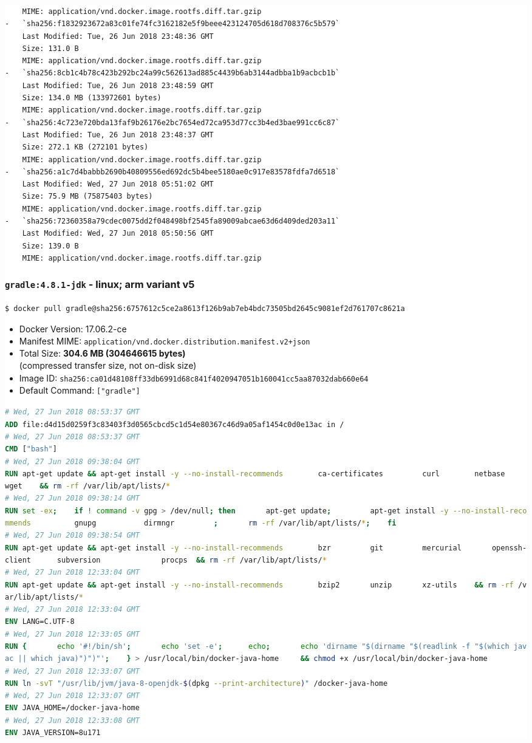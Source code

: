 		MIME: application/vnd.docker.image.rootfs.diff.tar.gzip
	-	`sha256:f1832923672a83c01fe74fc3162182e5f9beee423124705d618d708376c5b579`  
		Last Modified: Tue, 26 Jun 2018 23:48:36 GMT  
		Size: 131.0 B  
		MIME: application/vnd.docker.image.rootfs.diff.tar.gzip
	-	`sha256:8cb1c4b78c423b292bc24a99c562613ad885c4439b6ab3144adbba1b9acbcb1b`  
		Last Modified: Tue, 26 Jun 2018 23:48:59 GMT  
		Size: 134.0 MB (133972601 bytes)  
		MIME: application/vnd.docker.image.rootfs.diff.tar.gzip
	-	`sha256:4c723e720bda13faf9b26176e2bc7654ed72ca953d77cc3b4ed3bae991cc6c87`  
		Last Modified: Tue, 26 Jun 2018 23:48:37 GMT  
		Size: 272.1 KB (272101 bytes)  
		MIME: application/vnd.docker.image.rootfs.diff.tar.gzip
	-	`sha256:a1c7d4babbb2690b40809556ed692dc5b4bee5180ae0c917e83578fdfa7d6518`  
		Last Modified: Wed, 27 Jun 2018 05:51:02 GMT  
		Size: 75.9 MB (75875403 bytes)  
		MIME: application/vnd.docker.image.rootfs.diff.tar.gzip
	-	`sha256:72360358a79cdec0075dd2f048498bf2545fa89009abcae63d6d409ded203a11`  
		Last Modified: Wed, 27 Jun 2018 05:50:56 GMT  
		Size: 139.0 B  
		MIME: application/vnd.docker.image.rootfs.diff.tar.gzip

### `gradle:4.8.1-jdk` - linux; arm variant v5

```console
$ docker pull gradle@sha256:6757612c5ce2a8613f126b9ab7eb4bdc73505bd2645c9081ef2d761707c8621a
```

-	Docker Version: 17.06.2-ce
-	Manifest MIME: `application/vnd.docker.distribution.manifest.v2+json`
-	Total Size: **304.6 MB (304646615 bytes)**  
	(compressed transfer size, not on-disk size)
-	Image ID: `sha256:ca01d48108ff33db6991d68c841f4020947051b160041cc5aa87032dab660e64`
-	Default Command: `["gradle"]`

```dockerfile
# Wed, 27 Jun 2018 08:53:37 GMT
ADD file:d4d15d0259f3c83403f3d0565cbcd5c1d54e80367c46d9a05af1454c0d0e13ac in / 
# Wed, 27 Jun 2018 08:53:37 GMT
CMD ["bash"]
# Wed, 27 Jun 2018 09:38:04 GMT
RUN apt-get update && apt-get install -y --no-install-recommends 		ca-certificates 		curl 		netbase 		wget 	&& rm -rf /var/lib/apt/lists/*
# Wed, 27 Jun 2018 09:38:14 GMT
RUN set -ex; 	if ! command -v gpg > /dev/null; then 		apt-get update; 		apt-get install -y --no-install-recommends 			gnupg 			dirmngr 		; 		rm -rf /var/lib/apt/lists/*; 	fi
# Wed, 27 Jun 2018 09:38:54 GMT
RUN apt-get update && apt-get install -y --no-install-recommends 		bzr 		git 		mercurial 		openssh-client 		subversion 				procps 	&& rm -rf /var/lib/apt/lists/*
# Wed, 27 Jun 2018 12:33:04 GMT
RUN apt-get update && apt-get install -y --no-install-recommends 		bzip2 		unzip 		xz-utils 	&& rm -rf /var/lib/apt/lists/*
# Wed, 27 Jun 2018 12:33:04 GMT
ENV LANG=C.UTF-8
# Wed, 27 Jun 2018 12:33:05 GMT
RUN { 		echo '#!/bin/sh'; 		echo 'set -e'; 		echo; 		echo 'dirname "$(dirname "$(readlink -f "$(which javac || which java)")")"'; 	} > /usr/local/bin/docker-java-home 	&& chmod +x /usr/local/bin/docker-java-home
# Wed, 27 Jun 2018 12:33:07 GMT
RUN ln -svT "/usr/lib/jvm/java-8-openjdk-$(dpkg --print-architecture)" /docker-java-home
# Wed, 27 Jun 2018 12:33:07 GMT
ENV JAVA_HOME=/docker-java-home
# Wed, 27 Jun 2018 12:33:08 GMT
ENV JAVA_VERSION=8u171
```